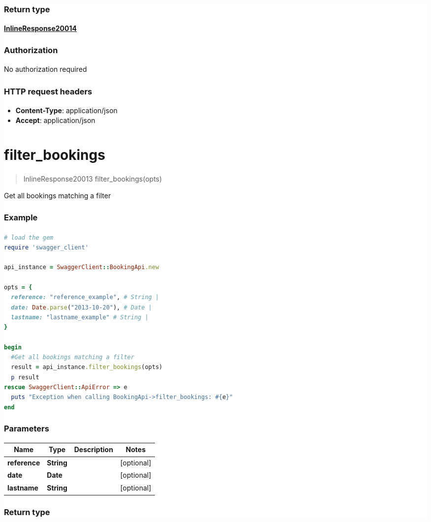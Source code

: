 ### Return type

[**InlineResponse20014**](InlineResponse20014.md)

### Authorization

No authorization required

### HTTP request headers

 - **Content-Type**: application/json
 - **Accept**: application/json



# **filter_bookings**
> InlineResponse20013 filter_bookings(opts)

Get all bookings matching a filter

### Example
```ruby
# load the gem
require 'swagger_client'

api_instance = SwaggerClient::BookingApi.new

opts = { 
  reference: "reference_example", # String | 
  date: Date.parse("2013-10-20"), # Date | 
  lastname: "lastname_example" # String | 
}

begin
  #Get all bookings matching a filter
  result = api_instance.filter_bookings(opts)
  p result
rescue SwaggerClient::ApiError => e
  puts "Exception when calling BookingApi->filter_bookings: #{e}"
end
```

### Parameters

Name | Type | Description  | Notes
------------- | ------------- | ------------- | -------------
 **reference** | **String**|  | [optional] 
 **date** | **Date**|  | [optional] 
 **lastname** | **String**|  | [optional] 

### Return type
